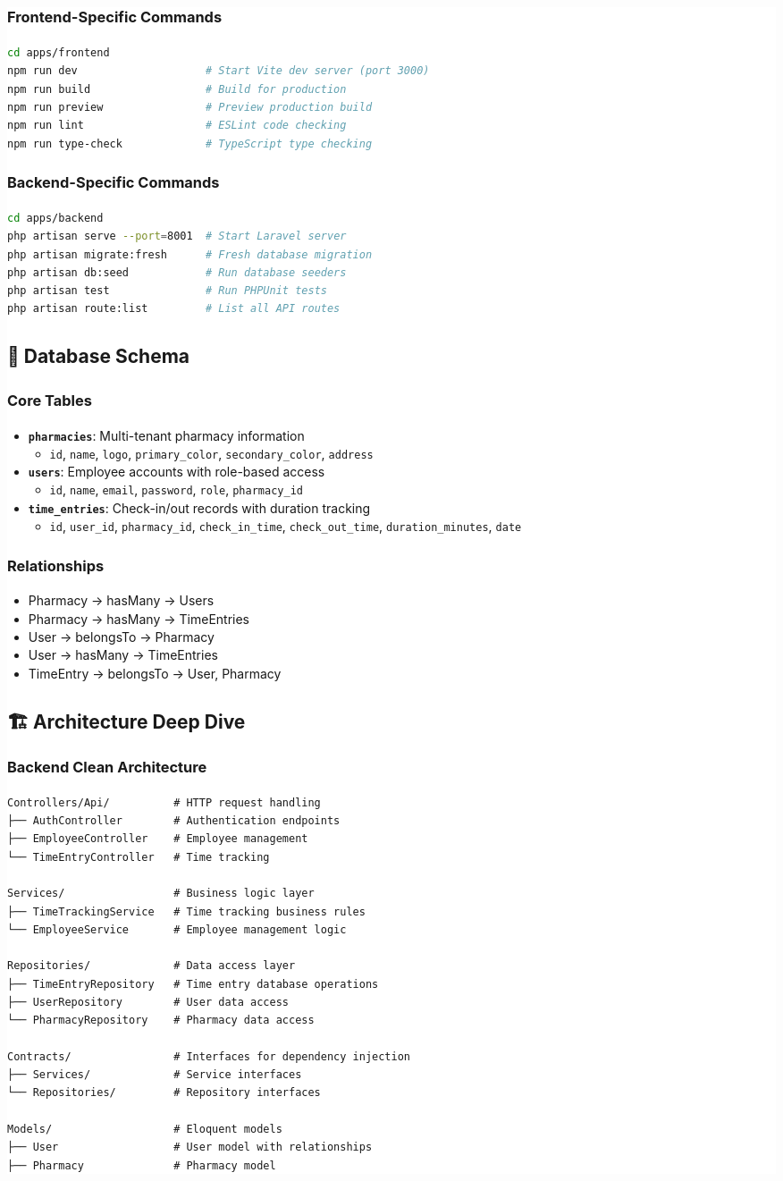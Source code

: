 ### Frontend-Specific Commands
```bash
cd apps/frontend
npm run dev                    # Start Vite dev server (port 3000)
npm run build                  # Build for production
npm run preview                # Preview production build
npm run lint                   # ESLint code checking
npm run type-check             # TypeScript type checking
```

### Backend-Specific Commands
```bash
cd apps/backend
php artisan serve --port=8001  # Start Laravel server
php artisan migrate:fresh      # Fresh database migration
php artisan db:seed            # Run database seeders
php artisan test               # Run PHPUnit tests
php artisan route:list         # List all API routes
```

## 💾 Database Schema

### Core Tables
- **`pharmacies`**: Multi-tenant pharmacy information
  - `id`, `name`, `logo`, `primary_color`, `secondary_color`, `address`
- **`users`**: Employee accounts with role-based access
  - `id`, `name`, `email`, `password`, `role`, `pharmacy_id`
- **`time_entries`**: Check-in/out records with duration tracking
  - `id`, `user_id`, `pharmacy_id`, `check_in_time`, `check_out_time`, `duration_minutes`, `date`

### Relationships
- Pharmacy → hasMany → Users
- Pharmacy → hasMany → TimeEntries
- User → belongsTo → Pharmacy
- User → hasMany → TimeEntries
- TimeEntry → belongsTo → User, Pharmacy

## 🏗️ Architecture Deep Dive

### Backend Clean Architecture
```
Controllers/Api/          # HTTP request handling
├── AuthController        # Authentication endpoints
├── EmployeeController    # Employee management
└── TimeEntryController   # Time tracking

Services/                 # Business logic layer
├── TimeTrackingService   # Time tracking business rules
└── EmployeeService       # Employee management logic

Repositories/             # Data access layer
├── TimeEntryRepository   # Time entry database operations
├── UserRepository        # User data access
└── PharmacyRepository    # Pharmacy data access

Contracts/                # Interfaces for dependency injection
├── Services/             # Service interfaces
└── Repositories/         # Repository interfaces

Models/                   # Eloquent models
├── User                  # User model with relationships
├── Pharmacy              # Pharmacy model
```